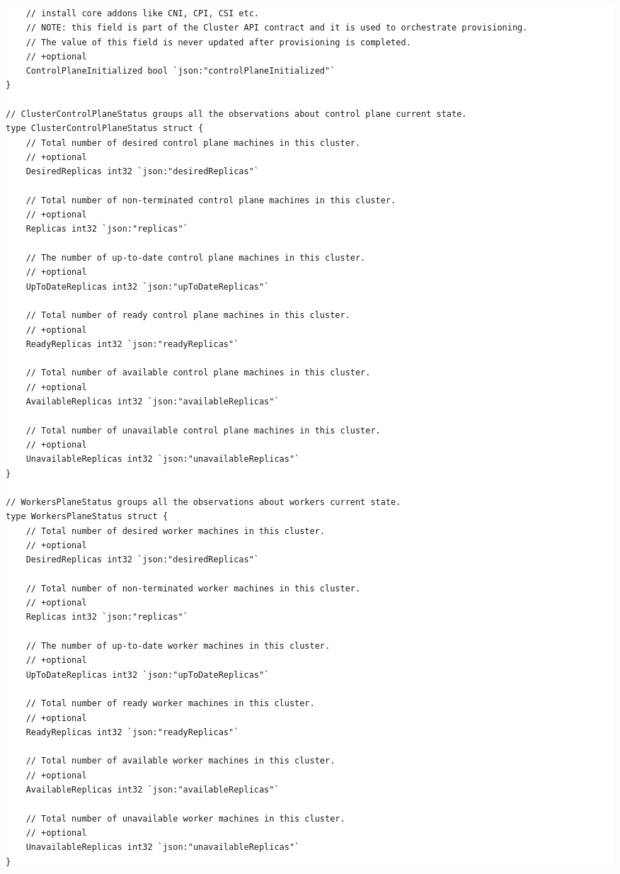 ```golang
    // install core addons like CNI, CPI, CSI etc.
    // NOTE: this field is part of the Cluster API contract and it is used to orchestrate provisioning.
    // The value of this field is never updated after provisioning is completed.
    // +optional
    ControlPlaneInitialized bool `json:"controlPlaneInitialized"`
}

// ClusterControlPlaneStatus groups all the observations about control plane current state.
type ClusterControlPlaneStatus struct {
    // Total number of desired control plane machines in this cluster.
    // +optional
    DesiredReplicas int32 `json:"desiredReplicas"`

    // Total number of non-terminated control plane machines in this cluster.
    // +optional
    Replicas int32 `json:"replicas"`
    
    // The number of up-to-date control plane machines in this cluster.
    // +optional
    UpToDateReplicas int32 `json:"upToDateReplicas"`
    
    // Total number of ready control plane machines in this cluster.
    // +optional
    ReadyReplicas int32 `json:"readyReplicas"`
    
    // Total number of available control plane machines in this cluster.
    // +optional
    AvailableReplicas int32 `json:"availableReplicas"`
    
    // Total number of unavailable control plane machines in this cluster.
    // +optional
    UnavailableReplicas int32 `json:"unavailableReplicas"`
}

// WorkersPlaneStatus groups all the observations about workers current state.
type WorkersPlaneStatus struct {
    // Total number of desired worker machines in this cluster.
    // +optional
    DesiredReplicas int32 `json:"desiredReplicas"`

    // Total number of non-terminated worker machines in this cluster.
    // +optional
    Replicas int32 `json:"replicas"`
    
    // The number of up-to-date worker machines in this cluster.
    // +optional
    UpToDateReplicas int32 `json:"upToDateReplicas"`
    
    // Total number of ready worker machines in this cluster.
    // +optional
    ReadyReplicas int32 `json:"readyReplicas"`
    
    // Total number of available worker machines in this cluster.
    // +optional
    AvailableReplicas int32 `json:"availableReplicas"`
    
    // Total number of unavailable worker machines in this cluster.
    // +optional
    UnavailableReplicas int32 `json:"unavailableReplicas"`
}
```
